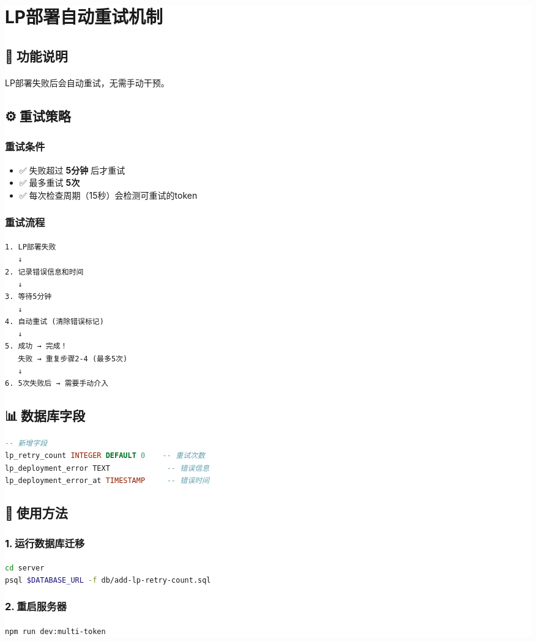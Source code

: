 # LP部署自动重试机制

## 🔄 功能说明

LP部署失败后会自动重试，无需手动干预。

## ⚙️ 重试策略

### 重试条件
- ✅ 失败超过 **5分钟** 后才重试
- ✅ 最多重试 **5次**
- ✅ 每次检查周期（15秒）会检测可重试的token

### 重试流程
```
1. LP部署失败
   ↓
2. 记录错误信息和时间
   ↓
3. 等待5分钟
   ↓
4. 自动重试 (清除错误标记)
   ↓
5. 成功 → 完成！
   失败 → 重复步骤2-4 (最多5次)
   ↓
6. 5次失败后 → 需要手动介入
```

## 📊 数据库字段

```sql
-- 新增字段
lp_retry_count INTEGER DEFAULT 0    -- 重试次数
lp_deployment_error TEXT             -- 错误信息
lp_deployment_error_at TIMESTAMP     -- 错误时间
```

## 🔧 使用方法

### 1. 运行数据库迁移
```bash
cd server
psql $DATABASE_URL -f db/add-lp-retry-count.sql
```

### 2. 重启服务器
```bash
npm run dev:multi-token
```
